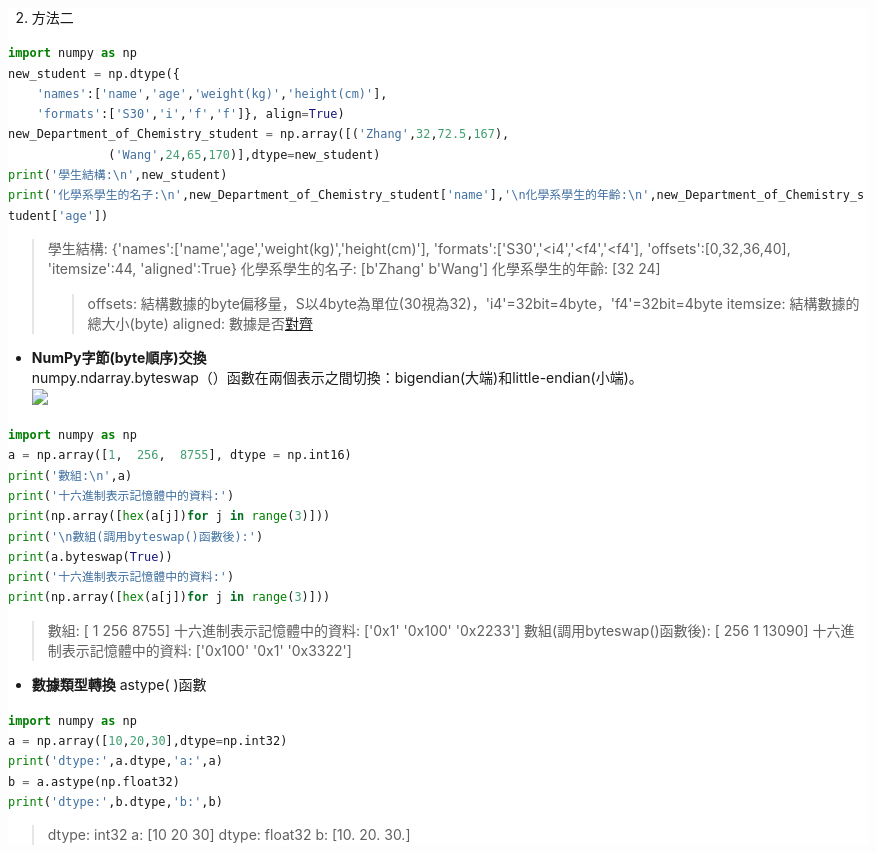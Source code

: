 2) 方法二
```python
import numpy as np
new_student = np.dtype({
    'names':['name','age','weight(kg)','height(cm)'],
    'formats':['S30','i','f','f']}, align=True)
new_Department_of_Chemistry_student = np.array([('Zhang',32,72.5,167),
              ('Wang',24,65,170)],dtype=new_student)
print('學生結構:\n',new_student)
print('化學系學生的名子:\n',new_Department_of_Chemistry_student['name'],'\n化學系學生的年齡:\n',new_Department_of_Chemistry_student['age'])
```
>學生結構:
 {'names':['name','age','weight(kg)','height(cm)'], 'formats':['S30','<i4','<f4','<f4'], 'offsets':[0,32,36,40], 'itemsize':44, 'aligned':True}
化學系學生的名子:
 [b'Zhang' b'Wang'] 
化學系學生的年齡:
 [32 24]
>>offsets:
結構數據的byte偏移量，S以4byte為單位(30視為32)，'i4'=32bit=4byte，'f4'=32bit=4byte
itemsize:
結構數據的總大小(byte)
aligned:
>>數據是否[對齊](https://baike.baidu.com/item/%E5%AD%97%E8%8A%82%E5%AF%B9%E9%BD%90)

- **NumPy字節(byte順序)交換**  
numpy.ndarray.byteswap（）函數在兩個表示之間切換：bigendian(大端)和little-endian(小端)。  
![](https://upload-images.jianshu.io/upload_images/13539817-bafac9d58f7cf8ce.png?imageMogr2/auto-orient/strip%7CimageView2/2/w/1240)                                
```python
import numpy as np 
a = np.array([1,  256,  8755], dtype = np.int16)  
print('數組:\n',a)
print('十六進制表示記憶體中的資料:')
print(np.array([hex(a[j])for j in range(3)])) 
print('\n數組(調用byteswap()函數後):')  
print(a.byteswap(True)) 
print('十六進制表示記憶體中的資料:')
print(np.array([hex(a[j])for j in range(3)]))
```
>數組:
 [   1  256 8755]
十六進制表示記憶體中的資料:
['0x1' '0x100' '0x2233']
>數組(調用byteswap()函數後):
[  256     1 13090]
十六進制表示記憶體中的資料:
['0x100' '0x1' '0x3322']

- **數據類型轉換**
astype( )函數  
```python
import numpy as np 
a = np.array([10,20,30],dtype=np.int32)
print('dtype:',a.dtype,'a:',a)
b = a.astype(np.float32)
print('dtype:',b.dtype,'b:',b)
```
>dtype: int32 a: [10 20 30]
dtype: float32 b: [10. 20. 30.]

